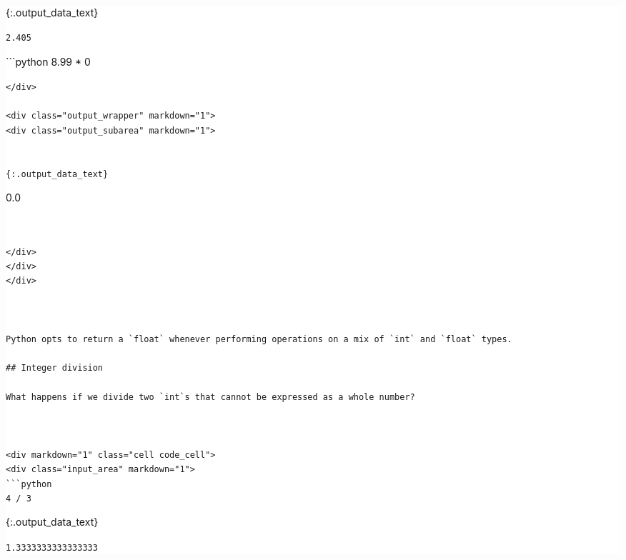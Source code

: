 <div class="output_wrapper" markdown="1">
<div class="output_subarea" markdown="1">


{:.output_data_text}
```
2.405
```


</div>
</div>
</div>



<div markdown="1" class="cell code_cell">
<div class="input_area" markdown="1">
```python
8.99 * 0

```
</div>

<div class="output_wrapper" markdown="1">
<div class="output_subarea" markdown="1">


{:.output_data_text}
```
0.0
```


</div>
</div>
</div>



Python opts to return a `float` whenever performing operations on a mix of `int` and `float` types.

## Integer division

What happens if we divide two `int`s that cannot be expressed as a whole number?



<div markdown="1" class="cell code_cell">
<div class="input_area" markdown="1">
```python
4 / 3

```
</div>

<div class="output_wrapper" markdown="1">
<div class="output_subarea" markdown="1">


{:.output_data_text}
```
1.3333333333333333
```

